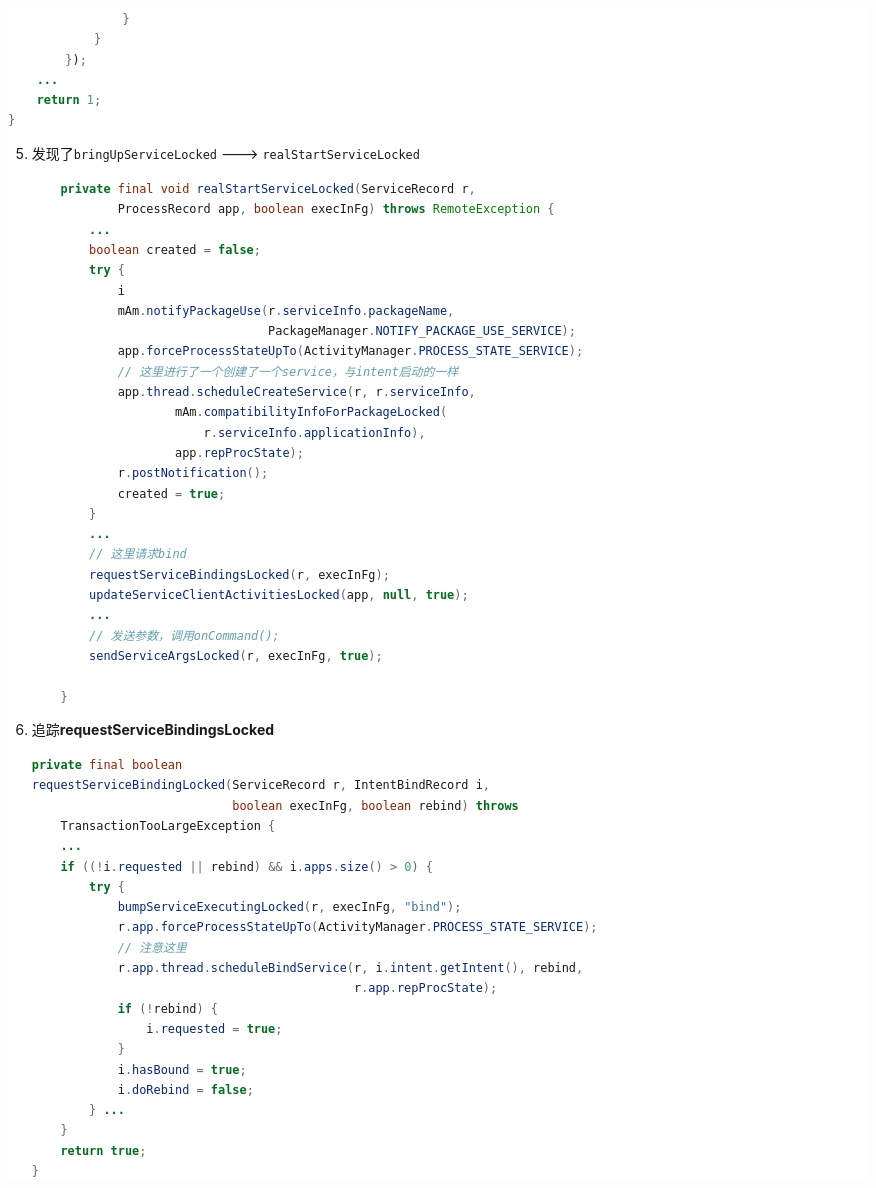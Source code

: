    ```java
                   }
               }
           });
       ...
       return 1;
   }
   ```

5. 发现了`bringUpServiceLocked` ---> `realStartServiceLocked` 

   ```java
       private final void realStartServiceLocked(ServiceRecord r,
               ProcessRecord app, boolean execInFg) throws RemoteException {
           ...
           boolean created = false;
           try {
               i
               mAm.notifyPackageUse(r.serviceInfo.packageName,
                                    PackageManager.NOTIFY_PACKAGE_USE_SERVICE);
               app.forceProcessStateUpTo(ActivityManager.PROCESS_STATE_SERVICE);
               // 这里进行了一个创建了一个service，与intent启动的一样
               app.thread.scheduleCreateService(r, r.serviceInfo,
                       mAm.compatibilityInfoForPackageLocked(
                           r.serviceInfo.applicationInfo),
                       app.repProcState);
               r.postNotification();
               created = true;
           } 
           ...
           // 这里请求bind
           requestServiceBindingsLocked(r, execInFg);
           updateServiceClientActivitiesLocked(app, null, true);
           ...
           // 发送参数，调用onCommand();
           sendServiceArgsLocked(r, execInFg, true);
   
       }
   ```

6. 追踪**requestServiceBindingsLocked**

   ```java
   private final boolean 
   requestServiceBindingLocked(ServiceRecord r, IntentBindRecord i,
                               boolean execInFg, boolean rebind) throws 
       TransactionTooLargeException {
       ...
       if ((!i.requested || rebind) && i.apps.size() > 0) {
           try {
               bumpServiceExecutingLocked(r, execInFg, "bind");
               r.app.forceProcessStateUpTo(ActivityManager.PROCESS_STATE_SERVICE);
               // 注意这里
               r.app.thread.scheduleBindService(r, i.intent.getIntent(), rebind,
                                                r.app.repProcState);
               if (!rebind) {
                   i.requested = true;
               }
               i.hasBound = true;
               i.doRebind = false;
           } ...
       }
       return true;
   }
   ```
